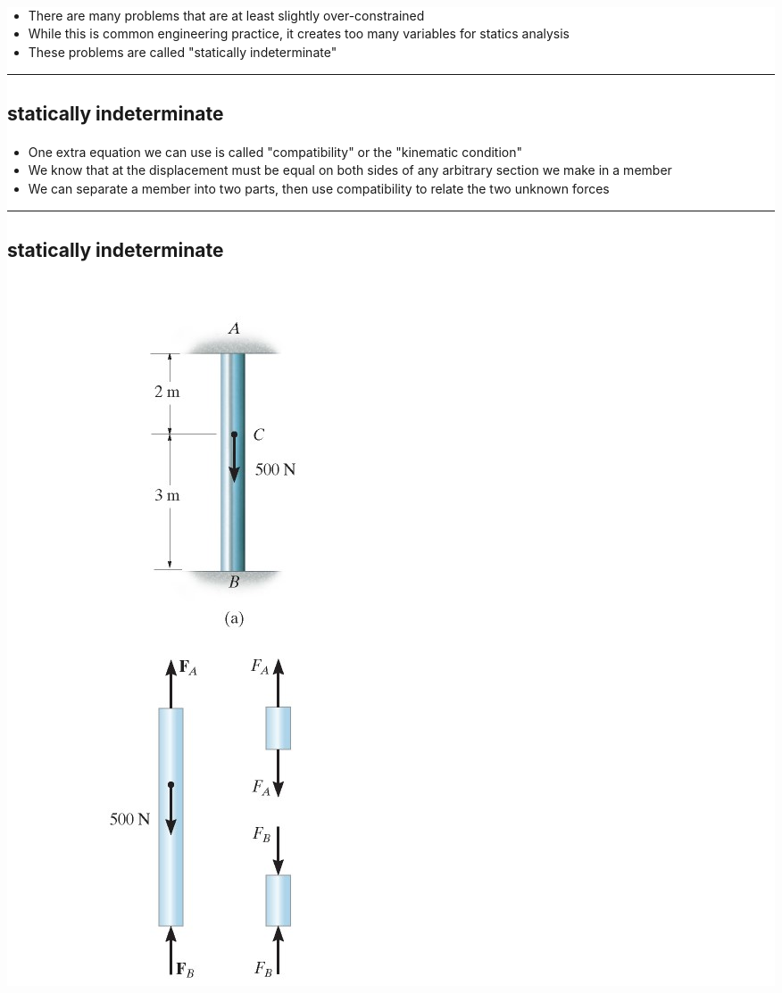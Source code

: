 -   There are many problems that are at least slightly over-constrained
-   While this is common engineering practice, it creates too many variables for statics analysis
-   These problems are called "statically indeterminate"

----
## statically indeterminate

-   One extra equation we can use is called "compatibility" or the "kinematic condition"
-   We know that at the displacement must be equal on both sides of any arbitrary section we make in a member
-   We can separate a member into two parts, then use compatibility to relate the two unknown forces

----
## statically indeterminate

![A 5 m long, vertically-oriented bar is fixed at both ends, with a 500 N downward load applied 2 m from the top.](../images/statically-indeterminate.jpg) 

